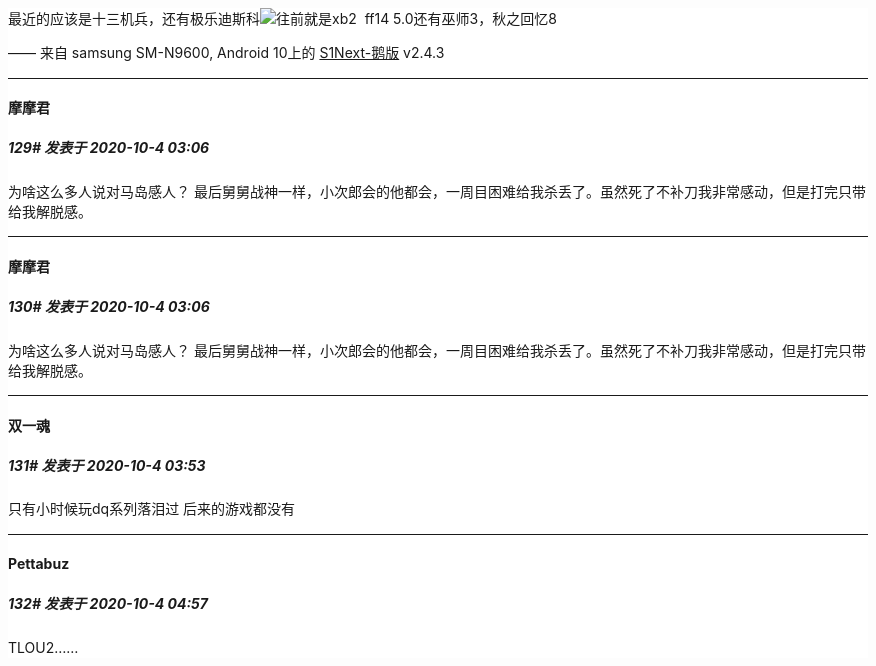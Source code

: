 


最近的应该是十三机兵，还有极乐迪斯科<img src="https://static.saraba1st.com/image/smiley/face2017/001.png" referrerpolicy="no-referrer">往前就是xb2  ff14 5.0还有巫师3，秋之回忆8

—— 来自 samsung SM-N9600, Android 10上的 [S1Next-鹅版](https://github.com/ykrank/S1-Next/releases) v2.4.3







*****

####  摩摩君  
##### 129#       发表于 2020-10-4 03:06




为啥这么多人说对马岛感人？ 最后舅舅战神一样，小次郎会的他都会，一周目困难给我杀丢了。虽然死了不补刀我非常感动，但是打完只带给我解脱感。







*****

####  摩摩君  
##### 130#       发表于 2020-10-4 03:06




为啥这么多人说对马岛感人？ 最后舅舅战神一样，小次郎会的他都会，一周目困难给我杀丢了。虽然死了不补刀我非常感动，但是打完只带给我解脱感。







*****

####  双一魂  
##### 131#       发表于 2020-10-4 03:53




只有小时候玩dq系列落泪过 后来的游戏都没有







*****

####  Pettabuz  
##### 132#       发表于 2020-10-4 04:57




TLOU2……
